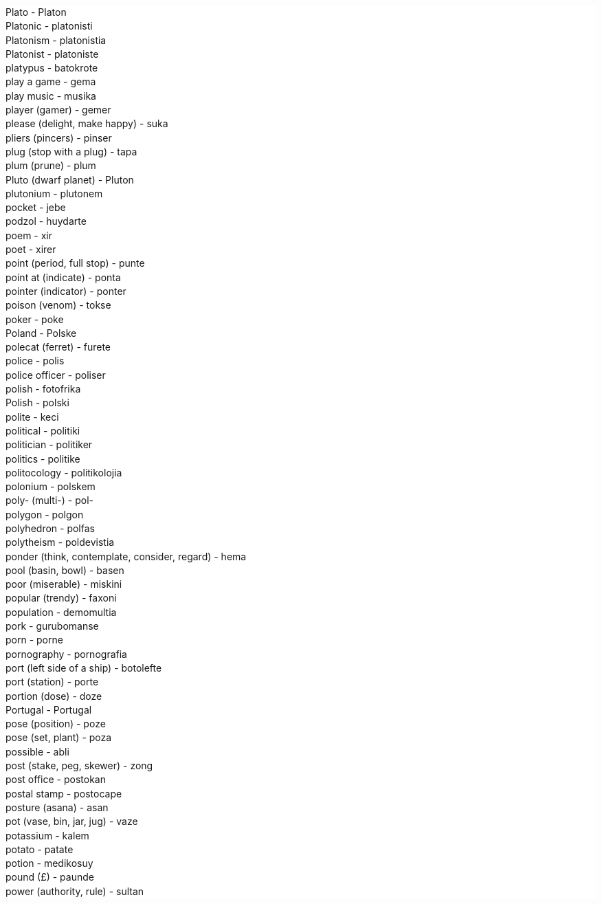 Plato - Platon  
Platonic - platonisti  
Platonism - platonistia  
Platonist - platoniste  
platypus - batokrote  
play a game - gema  
play music - musika  
player (gamer) - gemer  
please (delight, make happy) - suka  
pliers (pincers) - pinser  
plug (stop with a plug) - tapa  
plum (prune) - plum  
Pluto (dwarf planet) - Pluton  
plutonium - plutonem  
pocket - jebe  
podzol - huydarte  
poem - xir  
poet - xirer  
point (period, full stop) - punte  
point at (indicate) - ponta  
pointer (indicator) - ponter  
poison (venom) - tokse  
poker - poke  
Poland - Polske  
polecat (ferret) - furete  
police - polis  
police officer - poliser  
polish - fotofrika  
Polish - polski  
polite - keci  
political - politiki  
politician - politiker  
politics - politike  
politocology - politikolojia  
polonium - polskem  
poly- (multi-) - pol-  
polygon - polgon  
polyhedron - polfas  
polytheism - poldevistia  
ponder (think, contemplate, consider, regard) - hema  
pool (basin, bowl) - basen  
poor (miserable) - miskini  
popular (trendy) - faxoni  
population - demomultia  
pork - gurubomanse  
porn - porne  
pornography - pornografia  
port (left side of a ship) - botolefte  
port (station) - porte  
portion (dose) - doze  
Portugal - Portugal  
pose (position) - poze  
pose (set, plant) - poza  
possible - abli  
post (stake, peg, skewer) - zong  
post office - postokan  
postal stamp - postocape  
posture (asana) - asan  
pot (vase, bin, jar, jug) - vaze  
potassium - kalem  
potato - patate  
potion - medikosuy  
pound (£) - paunde  
power (authority, rule) - sultan  